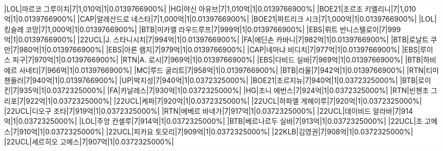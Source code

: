 |LOL|마르코 그루이치|7|1,010억|1|0.0139766900%|
|HG|야신 아유브|7|1,010억|1|0.0139766900%|
|BOE21|조르조 키엘리니|7|1,010억|1|0.0139766900%|
|CAP|알레산드로 네스타|7|1,000억|1|0.0139766900%|
|BOE21|파트리크 시크|7|1,000억|1|0.0139766900%|
|LOL|킹슬레 코망|7|1,000억|1|0.0139766900%|
|BTB|미카엘 라우드루프|7|999억|1|0.0139766900%|
|EBS|뤼트 반니스텔로이|7|999억|1|0.0139766900%|
|22UCL|J. 스타니시치|7|994억|1|0.0139766900%|
|FA|에딘손 카바니|7|982억|1|0.0139766900%|
|BTB|로날트 쿠만|7|980억|1|0.0139766900%|
|EBS|아론 램지|7|979억|1|0.0139766900%|
|CAP|네마냐 비디치|7|977억|1|0.0139766900%|
|EBS|루이스 피구|7|970억|1|0.0139766900%|
|RTN|A. 로시|7|969억|1|0.0139766900%|
|EBS|다비드 실바|7|969억|1|0.0139766900%|
|BTB|하비에르 사네티|7|966억|1|0.0139766900%|
|MC|루드 굴리트|7|958억|1|0.0139766900%|
|BTB|라울|7|942억|1|0.0139766900%|
|RTN|티미 챈들러|7|940억|1|0.0139766900%|
|UP|박지성|7|940억|1|0.0372325000%|
|BOE21|조르지뉴|7|940억|1|0.0372325000%|
|BTB|로이 킨|7|935억|1|0.0372325000%|
|FA|카날레스|7|930억|1|0.0372325000%|
|HG|조니 에번스|7|924억|1|0.0372325000%|
|RTN|빈첸초 그리포|7|922억|1|0.0372325000%|
|22UCL|케파|7|920억|1|0.0372325000%|
|22UCL|하파엘 게헤이루|7|920억|1|0.0372325000%|
|22UCL|디오구 조타|7|919억|1|0.0372325000%|
|RTN|에베르 바네가|7|917억|1|0.0372325000%|
|22UCL|데이비드 알라바|7|914억|1|0.0372325000%|
|LOL|주앙 칸셀루|7|914억|1|0.0372325000%|
|BTB|베르나르두 실바|7|913억|1|0.0372325000%|
|22UCL|조 고메스|7|910억|1|0.0372325000%|
|22UCL|피카요 토모리|7|909억|1|0.0372325000%|
|22KLB|김영권|7|908억|1|0.0372325000%|
|22UCL|세르히오 고메스|7|907억|1|0.0372325000%|